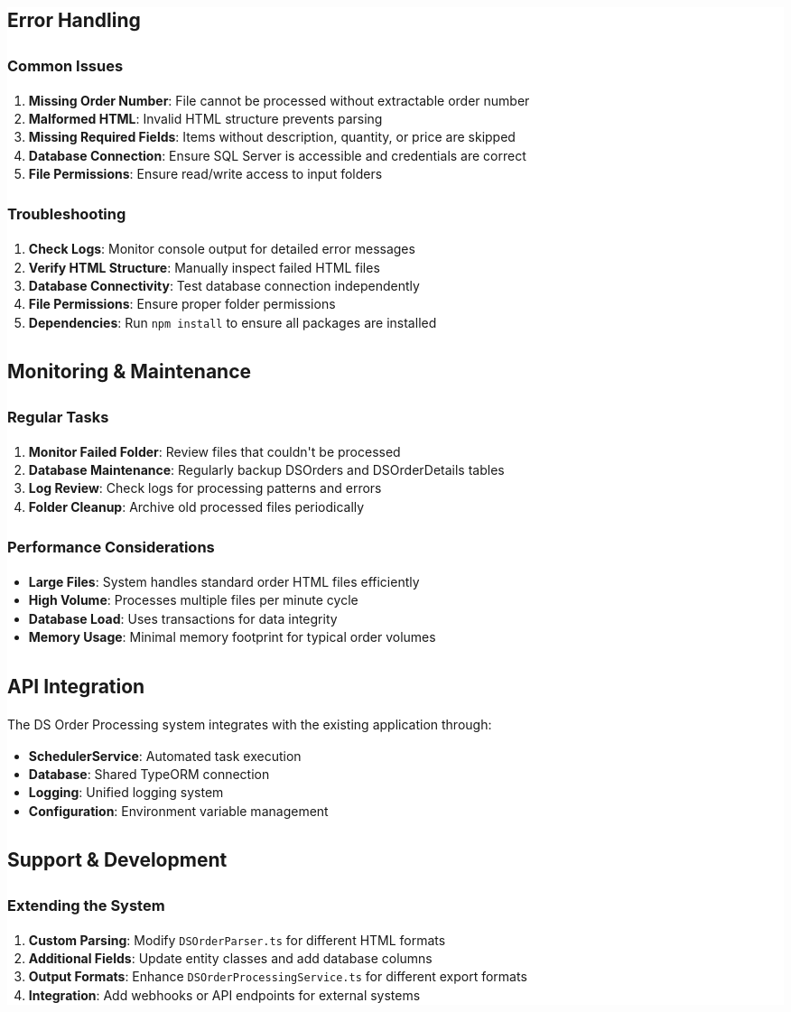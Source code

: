 ## Error Handling

### Common Issues

1. **Missing Order Number**: File cannot be processed without extractable order number
2. **Malformed HTML**: Invalid HTML structure prevents parsing
3. **Missing Required Fields**: Items without description, quantity, or price are skipped
4. **Database Connection**: Ensure SQL Server is accessible and credentials are correct
5. **File Permissions**: Ensure read/write access to input folders

### Troubleshooting

1. **Check Logs**: Monitor console output for detailed error messages
2. **Verify HTML Structure**: Manually inspect failed HTML files
3. **Database Connectivity**: Test database connection independently
4. **File Permissions**: Ensure proper folder permissions
5. **Dependencies**: Run `npm install` to ensure all packages are installed

## Monitoring & Maintenance

### Regular Tasks

1. **Monitor Failed Folder**: Review files that couldn't be processed
2. **Database Maintenance**: Regularly backup DSOrders and DSOrderDetails tables
3. **Log Review**: Check logs for processing patterns and errors
4. **Folder Cleanup**: Archive old processed files periodically

### Performance Considerations

- **Large Files**: System handles standard order HTML files efficiently
- **High Volume**: Processes multiple files per minute cycle
- **Database Load**: Uses transactions for data integrity
- **Memory Usage**: Minimal memory footprint for typical order volumes

## API Integration

The DS Order Processing system integrates with the existing application through:

- **SchedulerService**: Automated task execution
- **Database**: Shared TypeORM connection
- **Logging**: Unified logging system
- **Configuration**: Environment variable management

## Support & Development

### Extending the System

1. **Custom Parsing**: Modify `DSOrderParser.ts` for different HTML formats
2. **Additional Fields**: Update entity classes and add database columns
3. **Output Formats**: Enhance `DSOrderProcessingService.ts` for different export formats
4. **Integration**: Add webhooks or API endpoints for external systems
